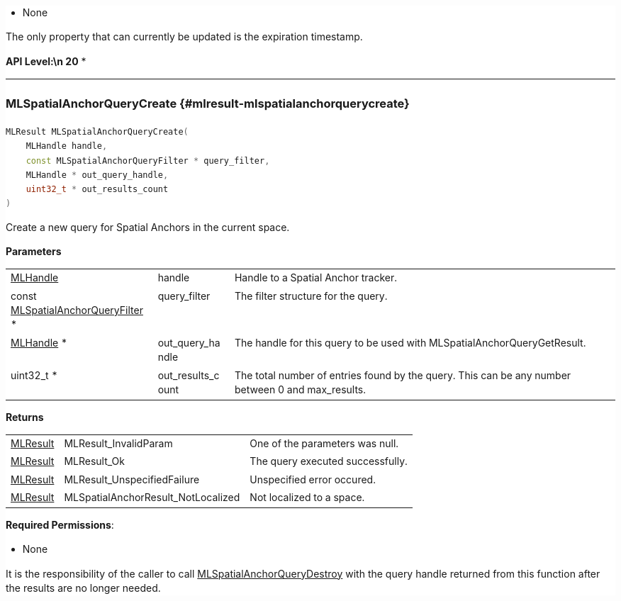   * None 


The only property that can currently be updated is the expiration timestamp.




**API Level:\n 20**
  * 




-----------

### MLSpatialAnchorQueryCreate {#mlresult-mlspatialanchorquerycreate}

```cpp
MLResult MLSpatialAnchorQueryCreate(
    MLHandle handle,
    const MLSpatialAnchorQueryFilter * query_filter,
    MLHandle * out_query_handle,
    uint32_t * out_results_count
)
```

Create a new query for Spatial Anchors in the current space. 

**Parameters**

|  |   |   |
|--|--|--|
| [MLHandle](/api-ref/api/Modules/group___platform/group___platform.md#uint64-t-mlhandle) |handle|Handle to a Spatial Anchor tracker. |
| const [MLSpatialAnchorQueryFilter](/api-ref/api/Modules/group___spatial_anchor/struct_m_l_spatial_anchor_query_filter.md) * |query_filter|The filter structure for the query. |
| [MLHandle](/api-ref/api/Modules/group___platform/group___platform.md#uint64-t-mlhandle) * |out_query_handle|The handle for this query to be used with MLSpatialAnchorQueryGetResult. |
| uint32_t * |out_results_count|The total number of entries found by the query. This can be any number between 0 and max_results.|

**Returns**

|  |   |   |
|--|--|--|
| [MLResult](/api-ref/api/Modules/group___platform/group___platform.md#int32-t-mlresult) |MLResult_InvalidParam|One of the parameters was null. |
| [MLResult](/api-ref/api/Modules/group___platform/group___platform.md#int32-t-mlresult) |MLResult_Ok|The query executed successfully. |
| [MLResult](/api-ref/api/Modules/group___platform/group___platform.md#int32-t-mlresult) |MLResult_UnspecifiedFailure|Unspecified error occured. |
| [MLResult](/api-ref/api/Modules/group___platform/group___platform.md#int32-t-mlresult) |MLSpatialAnchorResult_NotLocalized|Not localized to a space.|
**Required Permissions**:

  * None 


It is the responsibility of the caller to call [MLSpatialAnchorQueryDestroy](/api-ref/api/Modules/group___spatial_anchor/group___spatial_anchor.md#mlresult-mlspatialanchorquerydestroy) with the query handle returned from this function after the results are no longer needed.
